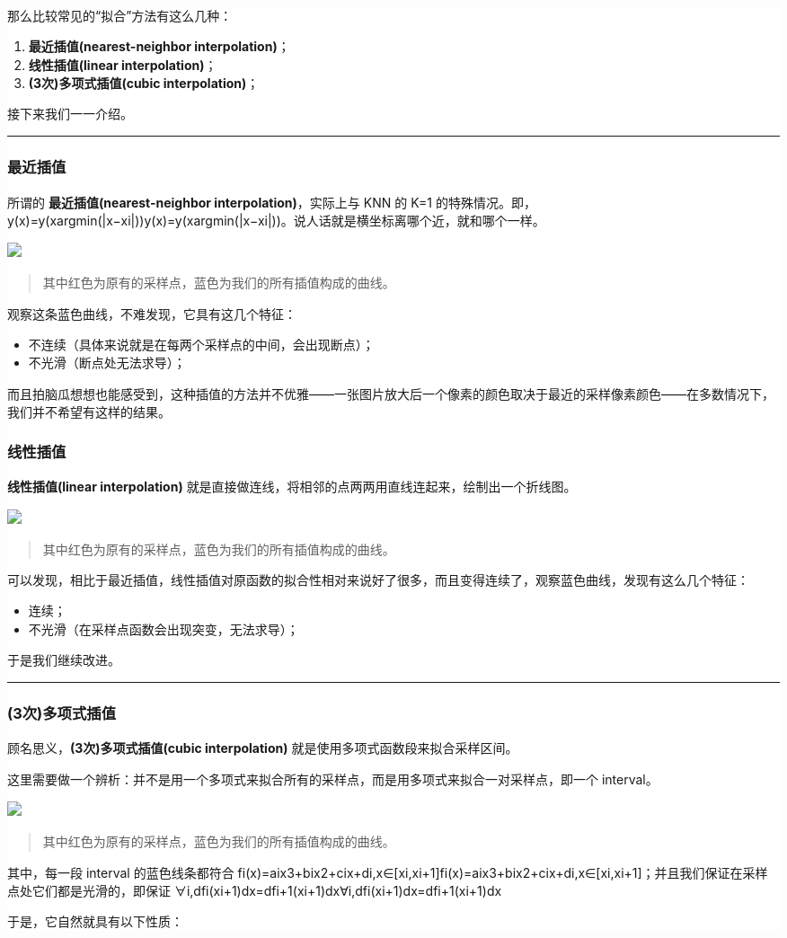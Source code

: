 那么比较常见的“拟合”方法有这么几种：

1. <b>最近插值(nearest-neighbor interpolation)</b>；
2. <b>线性插值(linear interpolation)</b>；
3. <b>(3次)多项式插值(cubic interpolation)</b>；

接下来我们一一介绍。

---

### 最近插值

所谓的 <b>最近插值(nearest-neighbor interpolation)</b>，实际上与 KNN 的 K=1 的特殊情况。即，y(x)=y(xargmin(|x−xi|))y(x)=y(xargmin⁡(|x−xi|))。说人话就是横坐标离哪个近，就和哪个一样。

<img src="/assets/LU5KbW6EOoL4wrxyT0jcn3qfnmf.png" src-width="500" src-height="424"/>

> 其中红色为原有的采样点，蓝色为我们的所有插值构成的曲线。

观察这条蓝色曲线，不难发现，它具有这几个特征：

- 不连续（具体来说就是在每两个采样点的中间，会出现断点）；
- 不光滑（断点处无法求导）；

而且拍脑瓜想想也能感受到，这种插值的方法并不优雅——一张图片放大后一个像素的颜色取决于最近的采样像素颜色——在多数情况下，我们并不希望有这样的结果。

### 线性插值

<b>线性插值(linear interpolation)</b> 就是直接做连线，将相邻的点两两用直线连起来，绘制出一个折线图。

<img src="/assets/BNRDbHhM3oeGxexGIeocgxacnFQ.png" src-width="521" src-height="432"/>

> 其中红色为原有的采样点，蓝色为我们的所有插值构成的曲线。

可以发现，相比于最近插值，线性插值对原函数的拟合性相对来说好了很多，而且变得连续了，观察蓝色曲线，发现有这么几个特征：

- 连续；
- 不光滑（在采样点函数会出现突变，无法求导）；

于是我们继续改进。

---

### (3次)多项式插值

顾名思义，<b>(3次)多项式插值(cubic interpolation)</b> 就是使用多项式函数段来拟合采样区间。

这里需要做一个辨析：并不是用一个多项式来拟合所有的采样点，而是用多项式来拟合一对采样点，即一个 interval。

<img src="/assets/NGKeboVVdoHwHGxXXqmc6TRAndb.png" src-width="549" src-height="451"/>

> 其中红色为原有的采样点，蓝色为我们的所有插值构成的曲线。

其中，每一段 interval 的蓝色线条都符合 fi(x)=aix3+bix2+cix+di,x∈[xi,xi+1]fi(x)=aix3+bix2+cix+di,x∈[xi,xi+1]；并且我们保证在采样点处它们都是光滑的，即保证 ∀i,dfi(xi+1)dx=dfi+1(xi+1)dx∀i,dfi(xi+1)dx=dfi+1(xi+1)dx

于是，它自然就具有以下性质：
